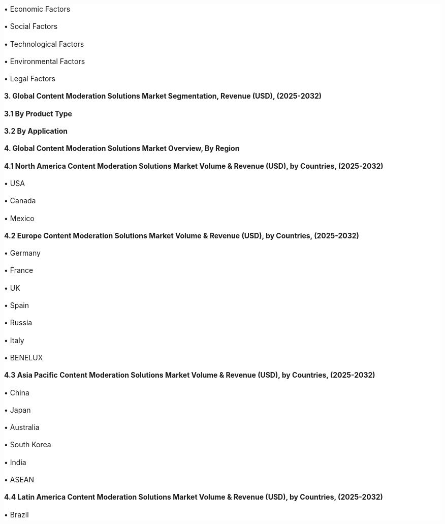 • Economic Factors

• Social Factors

• Technological Factors

• Environmental Factors

• Legal Factors

<strong>3. Global Content Moderation Solutions Market Segmentation, Revenue (USD), (2025-2032)</strong>

<strong>3.1 By Product Type</strong>

<strong>3.2 By Application</strong>

<strong>4. Global Content Moderation Solutions Market Overview, By Region</strong>

<strong>4.1 North America Content Moderation Solutions Market Volume &amp; Revenue (USD), by Countries, (2025-2032)</strong>

• USA

• Canada

• Mexico

<strong>4.2 Europe Content Moderation Solutions Market Volume &amp; Revenue (USD), by Countries, (2025-2032)</strong>

• Germany

• France

• UK

• Spain

• Russia

• Italy

• BENELUX

<strong>4.3 Asia Pacific Content Moderation Solutions Market Volume &amp; Revenue (USD), by Countries, (2025-2032)</strong>

• China

• Japan

• Australia

• South Korea

• India

• ASEAN

<strong>4.4 Latin America Content Moderation Solutions Market Volume &amp; Revenue (USD), by Countries, (2025-2032)</strong>

• Brazil
